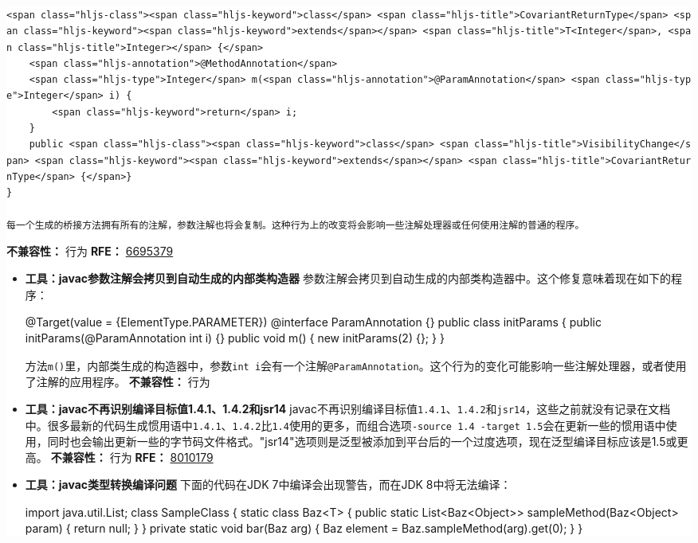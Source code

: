     <span class="hljs-class"><span class="hljs-keyword">class</span> <span class="hljs-title">CovariantReturnType</span> <span class="hljs-keyword"><span class="hljs-keyword">extends</span></span> <span class="hljs-title">T<Integer</span>, <span class="hljs-title">Integer></span> {</span>
        <span class="hljs-annotation">@MethodAnnotation</span>
        <span class="hljs-type">Integer</span> m(<span class="hljs-annotation">@ParamAnnotation</span> <span class="hljs-type">Integer</span> i) {
            <span class="hljs-keyword">return</span> i;
        }
        public <span class="hljs-class"><span class="hljs-keyword">class</span> <span class="hljs-title">VisibilityChange</span> <span class="hljs-keyword"><span class="hljs-keyword">extends</span></span> <span class="hljs-title">CovariantReturnType</span> {</span>}
    }

    每一个生成的桥接方法拥有所有的注解，参数注解也将会复制。这种行为上的改变将会影响一些注解处理器或任何使用注解的普通的程序。
**不兼容性：** 行为
**RFE：** [6695379](http://bugs.sun.com/bugdatabase/view_bug.do?bug_id=6695379)
*   **工具：javac参数注解会拷贝到自动生成的内部类构造器**
参数注解会拷贝到自动生成的内部类构造器中。这个修复意味着现在如下的程序：

    <span class="hljs-variable">@Target</span>(value = {ElementType.PARAMETER})
    <span class="hljs-variable">@interface</span> ParamAnnotation {}
    public class initParams {
      <span class="hljs-tag">public</span> <span class="hljs-tag">initParams</span>(<span class="hljs-variable">@ParamAnnotation</span> int i) {}
      public void <span class="hljs-function">m</span>() {
         <span class="hljs-tag">new</span> <span class="hljs-tag">initParams</span>(<span class="hljs-number">2</span>) {};
      }
    }

    方法`m()`里，内部类生成的构造器中，参数`int i`会有一个注解`@ParamAnnotation`。这个行为的变化可能影响一些注解处理器，或者使用了注解的应用程序。
**不兼容性：**
行为
*   **工具：javac不再识别编译目标值1.4.1、1.4.2和jsr14**
javac不再识别编译目标值`1.4.1`、`1.4.2`和`jsr14`，这些之前就没有记录在文档中。很多最新的代码生成惯用语中`1.4.1`、`1.4.2`比`1.4`使用的更多，而组合选项`-source 1.4 -target 1.5`会在更新一些的惯用语中使用，同时也会输出更新一些的字节码文件格式。"jsr14"选项则是泛型被添加到平台后的一个过度选项，现在泛型编译目标应该是1.5或更高。
**不兼容性：** 行为
**RFE：** [8010179](http://bugs.sun.com/bugdatabase/view_bug.do?bug_id=8010179)
*   **工具：javac类型转换编译问题**
下面的代码在JDK 7中编译会出现警告，而在JDK 8中将无法编译：

    <span class="hljs-literal">import</span> java.util.<span class="hljs-built_in">List</span>;
    <span class="hljs-class"><span class="hljs-keyword">class</span> <span class="hljs-title">SampleClass</span> </span>{
        <span class="hljs-literal">static</span> <span class="hljs-class"><span class="hljs-keyword">class</span> <span class="hljs-title">Baz</span><<span class="hljs-title">T</span>> </span>{
            public <span class="hljs-literal">static</span> <span class="hljs-built_in">List</span><Baz<<span class="hljs-built_in">Object</span>>> sampleMethod(Baz<<span class="hljs-built_in">Object</span>> param) {
                <span class="hljs-keyword">return</span> <span class="hljs-keyword">null</span>;
            }
        }
        private <span class="hljs-literal">static</span> <span class="hljs-keyword">void</span> bar(Baz arg) {
            Baz element = Baz.sampleMethod(arg).<span class="hljs-literal">get</span>(<span class="hljs-number">0</span>);
        }
    }
